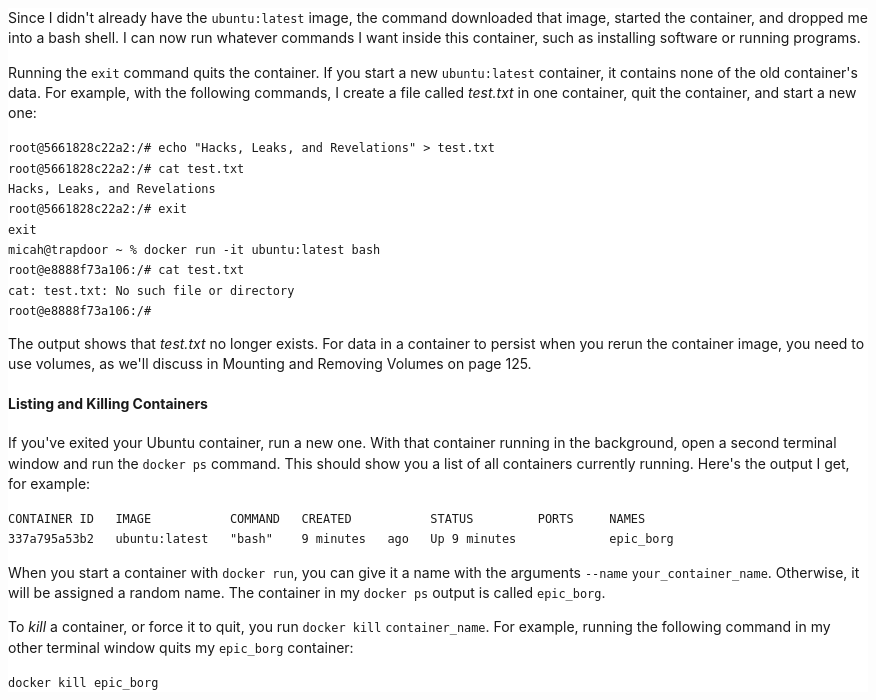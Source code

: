 Since I didn't already have the `ubuntu:latest` image, the command downloaded that
image, started the container, and dropped me into a bash shell. I can
now run whatever commands I want inside this container, such as
installing software or running programs.

Running the `exit` command
quits the container. If you start a new `ubuntu:latest` container, it contains none of the old
container's data. For example, with the following commands, I create a
file called *test.txt* in one container, quit the container, and start a
new one:

```
root@5661828c22a2:/# echo "Hacks, Leaks, and Revelations" > test.txt
root@5661828c22a2:/# cat test.txt
Hacks, Leaks, and Revelations
root@5661828c22a2:/# exit
exit
micah@trapdoor ~ % docker run -it ubuntu:latest bash
root@e8888f73a106:/# cat test.txt
cat: test.txt: No such file or directory
root@e8888f73a106:/#
```

The output shows that *test.txt* no longer exists. For data in a
container to persist when you rerun the container image, you need to use
volumes, as we'll discuss in Mounting and Removing Volumes on
page 125.



#### Listing and Killing Containers

If you've exited your Ubuntu container, run a new one. With that
container running in the background, open a second terminal window and
run the `docker ps` command.
This should show you a list of all containers currently running. Here's
the output I get, for example:

```
CONTAINER ID   IMAGE           COMMAND   CREATED           STATUS         PORTS     NAMES
337a795a53b2   ubuntu:latest   "bash"    9 minutes   ago   Up 9 minutes             epic_borg
```

When you start a container with
`docker run`, you can give it
a name with the arguments `--name` `your_container_name`. Otherwise, it will be
assigned a random name. The container in my `docker ps` output is called `epic_borg`.

To *kill* a container, or force it to quit, you run
`docker kill`
`container_name`. For
example, running the following command in my other terminal window quits
my `epic_borg` container:

```sh
docker kill epic_borg
```

